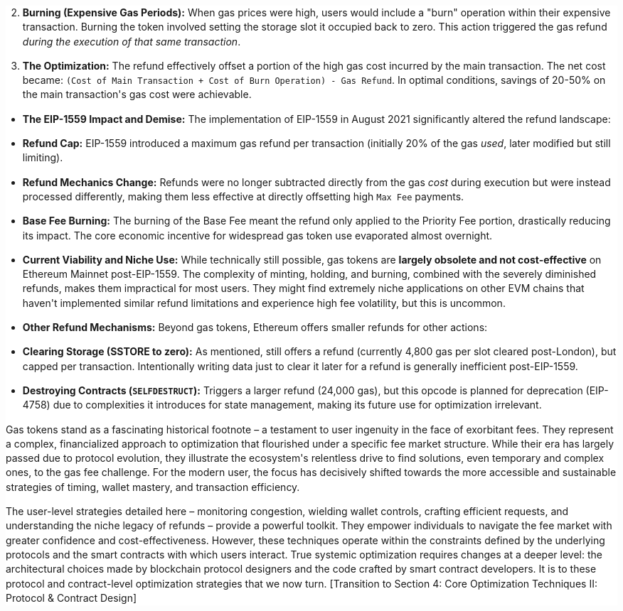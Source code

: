 2.  **Burning (Expensive Gas Periods):** When gas prices were high, users would include a "burn" operation within their expensive transaction. Burning the token involved setting the storage slot it occupied back to zero. This action triggered the gas refund *during the execution of that same transaction*.

3.  **The Optimization:** The refund effectively offset a portion of the high gas cost incurred by the main transaction. The net cost became: `(Cost of Main Transaction + Cost of Burn Operation) - Gas Refund`. In optimal conditions, savings of 20-50% on the main transaction's gas cost were achievable.

*   **The EIP-1559 Impact and Demise:** The implementation of EIP-1559 in August 2021 significantly altered the refund landscape:

*   **Refund Cap:** EIP-1559 introduced a maximum gas refund per transaction (initially 20% of the gas *used*, later modified but still limiting).

*   **Refund Mechanics Change:** Refunds were no longer subtracted directly from the gas *cost* during execution but were instead processed differently, making them less effective at directly offsetting high `Max Fee` payments.

*   **Base Fee Burning:** The burning of the Base Fee meant the refund only applied to the Priority Fee portion, drastically reducing its impact. The core economic incentive for widespread gas token use evaporated almost overnight.

*   **Current Viability and Niche Use:** While technically still possible, gas tokens are **largely obsolete and not cost-effective** on Ethereum Mainnet post-EIP-1559. The complexity of minting, holding, and burning, combined with the severely diminished refunds, makes them impractical for most users. They might find extremely niche applications on other EVM chains that haven't implemented similar refund limitations and experience high fee volatility, but this is uncommon.

*   **Other Refund Mechanisms:** Beyond gas tokens, Ethereum offers smaller refunds for other actions:

*   **Clearing Storage (SSTORE to zero):** As mentioned, still offers a refund (currently 4,800 gas per slot cleared post-London), but capped per transaction. Intentionally writing data just to clear it later for a refund is generally inefficient post-EIP-1559.

*   **Destroying Contracts (`SELFDESTRUCT`):** Triggers a larger refund (24,000 gas), but this opcode is planned for deprecation (EIP-4758) due to complexities it introduces for state management, making its future use for optimization irrelevant.

Gas tokens stand as a fascinating historical footnote – a testament to user ingenuity in the face of exorbitant fees. They represent a complex, financialized approach to optimization that flourished under a specific fee market structure. While their era has largely passed due to protocol evolution, they illustrate the ecosystem's relentless drive to find solutions, even temporary and complex ones, to the gas fee challenge. For the modern user, the focus has decisively shifted towards the more accessible and sustainable strategies of timing, wallet mastery, and transaction efficiency.

The user-level strategies detailed here – monitoring congestion, wielding wallet controls, crafting efficient requests, and understanding the niche legacy of refunds – provide a powerful toolkit. They empower individuals to navigate the fee market with greater confidence and cost-effectiveness. However, these techniques operate within the constraints defined by the underlying protocols and the smart contracts with which users interact. True systemic optimization requires changes at a deeper level: the architectural choices made by blockchain protocol designers and the code crafted by smart contract developers. It is to these protocol and contract-level optimization strategies that we now turn. [Transition to Section 4: Core Optimization Techniques II: Protocol & Contract Design]
